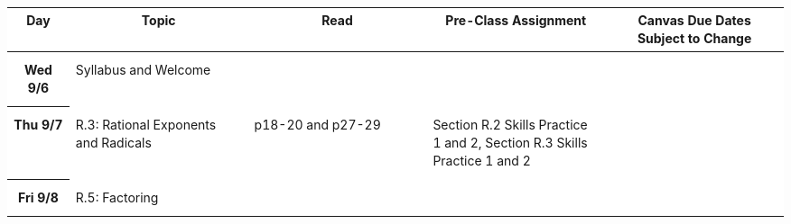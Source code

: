 <link href="https://media.uwex.edu/app/droplets_v3/css/droplets.css" rel="stylesheet"/>
<script href="https://media.uwex.edu/app/droplets_v3/script/droplets.js" type="test/javascript">
</script>
<div id="uws-droplets-page">
 <table class="hover bordered">
  <thead>
   <tr>
    <th style="width:8%">
     Day
    </th>
    <th style="width:23%">
     Topic
    </th>
    <th style="width:23%">
     Read
    </th>
    <th style="width:23%">
     Pre-Class Assignment
    </th>
    <th style="width:23%">
     Canvas Due Dates
     <br/>
     Subject to Change
    </th>
   </tr>
  </thead>
  <tbody>
   <tr>
    <th style="padding-bottom:10px;padding-top:10px;">
     Wed 9/6
    </th>
    <td style="padding-bottom:10px;padding-top:10px;">
     Syllabus and Welcome
    </td>
    <td style="padding-bottom:10px;padding-top:10px;">
    </td>
    <td style="padding-bottom:10px;padding-top:10px;">
    </td>
    <td style="padding-bottom:10px;padding-top:10px;">
    </td>
   </tr>
   <tr>
    <th style="padding-bottom:10px;padding-top:10px;">
     Thu 9/7
    </th>
    <td style="padding-bottom:10px;padding-top:10px;">
     R.3: Rational Exponents and Radicals
    </td>
    <td style="padding-bottom:10px;padding-top:10px;">
     p18-20 and p27-29
    </td>
    <td style="padding-bottom:10px;padding-top:10px;">
     Section R.2 Skills Practice 1 and 2, Section R.3 Skills Practice 1 and 2
    </td>
    <td style="padding-bottom:10px;padding-top:10px;">
    </td>
   </tr>
   <tr>
    <th style="padding-bottom:10px;padding-top:10px;">
     Fri 9/8
    </th>
    <td style="padding-bottom:10px;padding-top:10px;">
     R.5: Factoring
    </td>